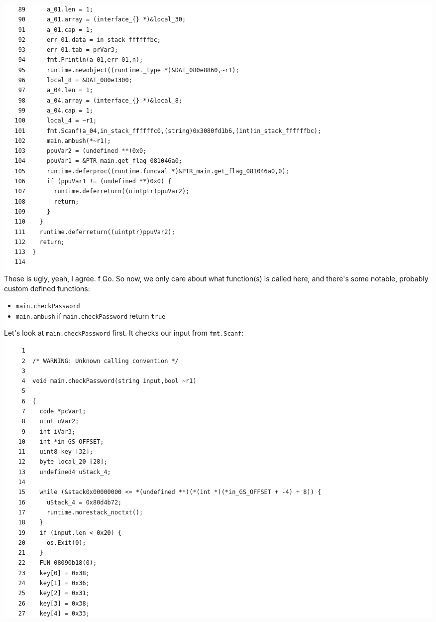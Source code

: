 ```
    89	    a_01.len = 1;
    90	    a_01.array = (interface_{} *)&local_30;
    91	    a_01.cap = 1;
    92	    err_01.data = in_stack_ffffffbc;
    93	    err_01.tab = prVar3;
    94	    fmt.Println(a_01,err_01,n);
    95	    runtime.newobject((runtime._type *)&DAT_080e8860,~r1);
    96	    local_8 = &DAT_080e1300;
    97	    a_04.len = 1;
    98	    a_04.array = (interface_{} *)&local_8;
    99	    a_04.cap = 1;
   100	    local_4 = ~r1;
   101	    fmt.Scanf(a_04,in_stack_ffffffc0,(string)0x3080fd1b6,(int)in_stack_ffffffbc);
   102	    main.ambush(*~r1);
   103	    ppuVar2 = (undefined **)0x0;
   104	    ppuVar1 = &PTR_main.get_flag_081046a0;
   105	    runtime.deferproc((runtime.funcval *)&PTR_main.get_flag_081046a0,0);
   106	    if (ppuVar1 != (undefined **)0x0) {
   107	      runtime.deferreturn((uintptr)ppuVar2);
   108	      return;
   109	    }
   110	  }
   111	  runtime.deferreturn((uintptr)ppuVar2);
   112	  return;
   113	}
   114	
```

These is ugly, yeah, I agree. f Go.
So now, we only care about what function(s) is called here, and there's some notable, probably custom defined functions:

- `main.checkPassword`
- `main.ambush` if `main.checkPassword` return `true`

Let's look at `main.checkPassword` first. It checks our input from `fmt.Scanf`:

```
     1	
     2	/* WARNING: Unknown calling convention */
     3	
     4	void main.checkPassword(string input,bool ~r1)
     5	
     6	{
     7	  code *pcVar1;
     8	  uint uVar2;
     9	  int iVar3;
    10	  int *in_GS_OFFSET;
    11	  uint8 key [32];
    12	  byte local_20 [28];
    13	  undefined4 uStack_4;
    14	  
    15	  while (&stack0x00000000 <= *(undefined **)(*(int *)(*in_GS_OFFSET + -4) + 8)) {
    16	    uStack_4 = 0x80d4b72;
    17	    runtime.morestack_noctxt();
    18	  }
    19	  if (input.len < 0x20) {
    20	    os.Exit(0);
    21	  }
    22	  FUN_08090b18(0);
    23	  key[0] = 0x38;
    24	  key[1] = 0x36;
    25	  key[2] = 0x31;
    26	  key[3] = 0x38;
    27	  key[4] = 0x33;
```